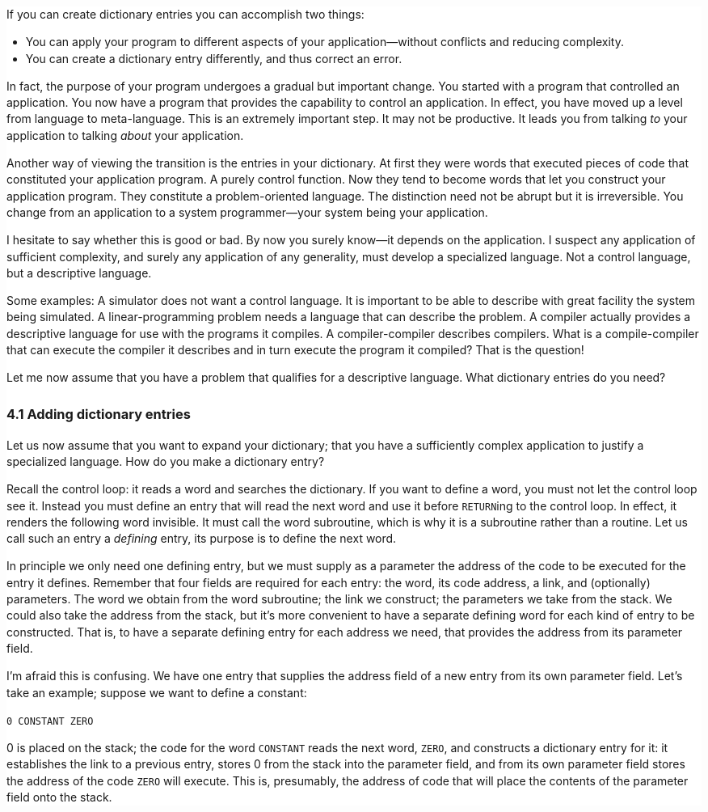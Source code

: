 If you can create dictionary entries you can accomplish two things:

-   You can apply your program to different aspects of your application—without conflicts and reducing complexity.
-   You can create a dictionary entry differently, and thus correct an error.

In fact, the purpose of your program undergoes a gradual but important change. You started with a program that controlled an application. You now have a program that provides the capability to control an application. In effect, you have moved up a level from language to meta-language. This is an extremely important step. It may not be productive. It leads you from talking *to* your application to talking *about* your application.

Another way of viewing the transition is the entries in your dictionary. At first they were words that executed pieces of code that constituted your application program. A purely control function. Now they tend to become words that let you construct your application program. They constitute a problem-oriented language. The distinction need not be abrupt but it is irreversible. You change from an application to a system programmer—your system being your application.

I hesitate to say whether this is good or bad. By now you surely know—it depends on the application. I suspect any application of sufficient complexity, and surely any application of any generality, must develop a specialized language. Not a control language, but a descriptive language.

Some examples: A simulator does not want a control language. It is important to be able to describe with great facility the system being simulated. A linear-programming problem needs a language that can describe the problem. A compiler actually provides a descriptive language for use with the programs it compiles. A compiler-compiler describes compilers. What is a compile-compiler that can execute the compiler it describes and in turn execute the program it compiled? That is the question!

Let me now assume that you have a problem that qualifies for a descriptive language. What dictionary entries do you need?


### 4.1 Adding dictionary entries

Let us now assume that you want to expand your dictionary; that you have a sufficiently complex application to justify a specialized language. How do you make a dictionary entry?

Recall the control loop: it reads a word and searches the dictionary. If you want to define a word, you must not let the control loop see it. Instead you must define an entry that will read the next word and use it before `RETURN`ing to the control loop. In effect, it renders the following word invisible. It must call the word subroutine, which is why it is a subroutine rather than a routine. Let us call such an entry a *defining* entry, its purpose is to define the next word.

In principle we only need one defining entry, but we must supply as a parameter the address of the code to be executed for the entry it defines. Remember that four fields are required for each entry: the word, its code address, a link, and (optionally) parameters. The word we obtain from the word subroutine; the link we construct; the parameters we take from the stack. We could also take the address from the stack, but it’s more convenient to have a separate defining word for each kind of entry to be constructed. That is, to have a separate defining entry for each address we need, that provides the address from its parameter field.

I’m afraid this is confusing. We have one entry that supplies the address field of a new entry from its own parameter field. Let’s take an example; suppose we want to define a constant:

    0 CONSTANT ZERO

0 is placed on the stack; the code for the word `CONSTANT` reads the next word, `ZERO`, and constructs a dictionary entry for it: it establishes the link to a previous entry, stores 0 from the stack into the parameter field, and from its own parameter field stores the address of the code `ZERO` will execute. This is, presumably, the address of code that will place the contents of the parameter field onto the stack.
